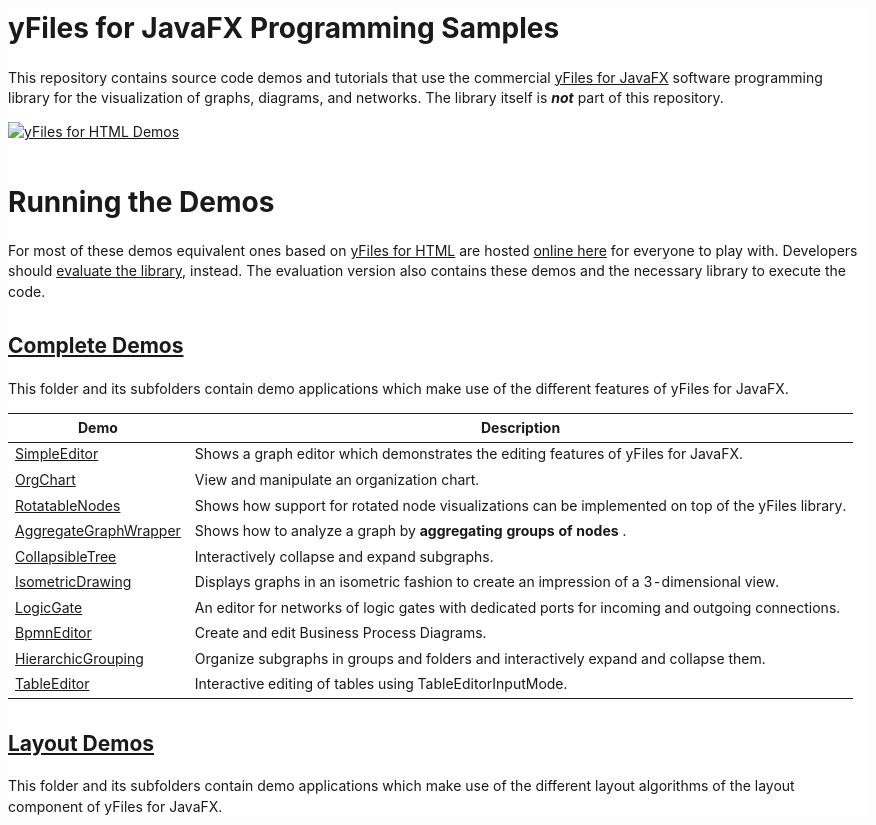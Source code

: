 
# yFiles for JavaFX Programming Samples

This repository contains source code demos and tutorials that use the commercial
[yFiles for JavaFX](https://www.yworks.com/yfilesjavafx) software programming
library for the visualization of graphs, diagrams, and networks.
The library itself is __*not*__ part of this repository.

[![yFiles for HTML Demos](./demo-grid.png)](https://live.yworks.com/yfiles-for-html)

# Running the Demos

For most of these demos equivalent ones based on
[yFiles for HTML](https://www.yworks.com/yfileshtml) are hosted
[online here](https://live.yworks.com/yfiles-for-html) for everyone to play with.
Developers should
[evaluate the library](https://www.yworks.com/products/yfiles-for-javafx/evaluate),
instead. The evaluation version also contains these demos and the necessary
library to execute the code.
  
## [Complete Demos](demos/src/complete/)

  

 This folder and its subfolders contain demo applications which make use of the different features of yFiles for JavaFX.   

| Demo | Description |
|------|-------------|
|[SimpleEditor](demos/src/complete/simpleeditor/)| Shows a graph editor which demonstrates the editing features of yFiles for JavaFX. |
|[OrgChart](demos/src/complete/orgchart/)| View and manipulate an organization chart. |
|[RotatableNodes](demos/src/complete/rotatablenodes/)| Shows how support for rotated node visualizations can be implemented on top of the yFiles library. |
|[AggregateGraphWrapper](demos/src/complete/aggregategraphwrapper/)| Shows how to analyze a graph by __aggregating groups of nodes__ . |
|[CollapsibleTree](demos/src/complete/collapse/)| Interactively collapse and expand subgraphs. |
|[IsometricDrawing](demos/src/complete/isometric/)| Displays graphs in an isometric fashion to create an impression of a 3-dimensional view. |
|[LogicGate](demos/src/complete/logicgate/)| An editor for networks of logic gates with dedicated ports for incoming and outgoing connections. |
|[BpmnEditor](demos/src/complete/bpmn/)| Create and edit Business Process Diagrams. |
|[HierarchicGrouping](demos/src/complete/hierarchicgrouping/)| Organize subgraphs in groups and folders and interactively expand and collapse them. |
|[TableEditor](demos/src/complete/tableeditor/)| Interactive editing of tables using TableEditorInputMode. |
  
## [Layout Demos](demos/src/layout/)

  

 This folder and its subfolders contain demo applications which make use of the different layout algorithms of the layout component of yFiles for JavaFX.   
